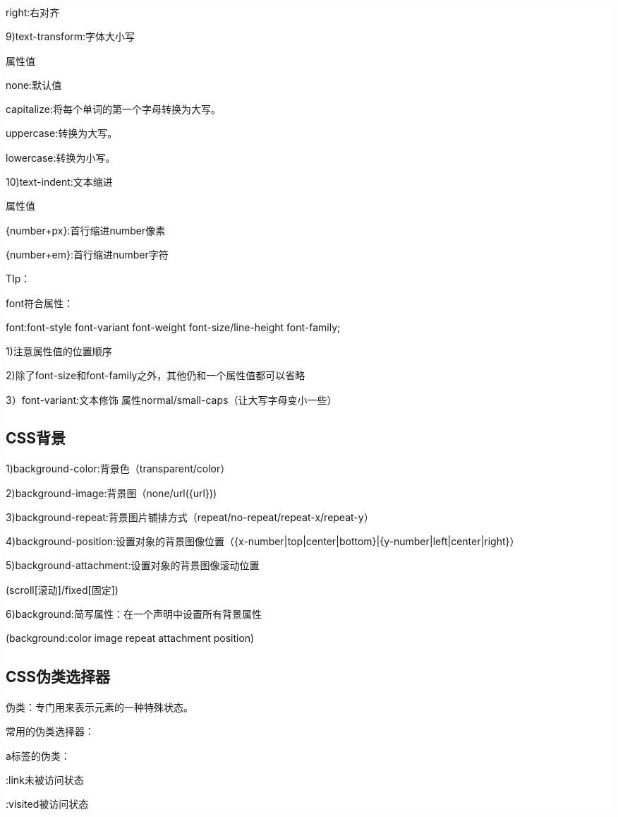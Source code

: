 right:右对齐

9)text-transform:字体大小写

属性值

none:默认值

capitalize:将每个单词的第一个字母转换为大写。

uppercase:转换为大写。

lowercase:转换为小写。

10)text-indent:文本缩进

属性值

{number+px}:首行缩进number像素

{number+em}:首行缩进number字符

TIp：

font符合属性：

font:font-style font-variant font-weight font-size/line-height font-family;

1)注意属性值的位置顺序

2)除了font-size和font-family之外，其他仍和一个属性值都可以省略

3）font-variant:文本修饰 属性normal/small-caps（让大写字母变小一些）

## CSS背景 

1)background-color:背景色（transparent/color）

2)background-image:背景图（none/url({url}))

3)background-repeat:背景图片铺排方式（repeat/no-repeat/repeat-x/repeat-y）

4)background-position:设置对象的背景图像位置（{x-number|top|center|bottom}|{y-number|left|center|right}）

5)background-attachment:设置对象的背景图像滚动位置

(scroll[滚动]/fixed[固定])

6)background:简写属性：在一个声明中设置所有背景属性

(background:color image repeat attachment position)

## CSS伪类选择器

伪类：专门用来表示元素的一种特殊状态。

常用的伪类选择器：

a标签的伪类：

:link未被访问状态

:visited被访问状态
